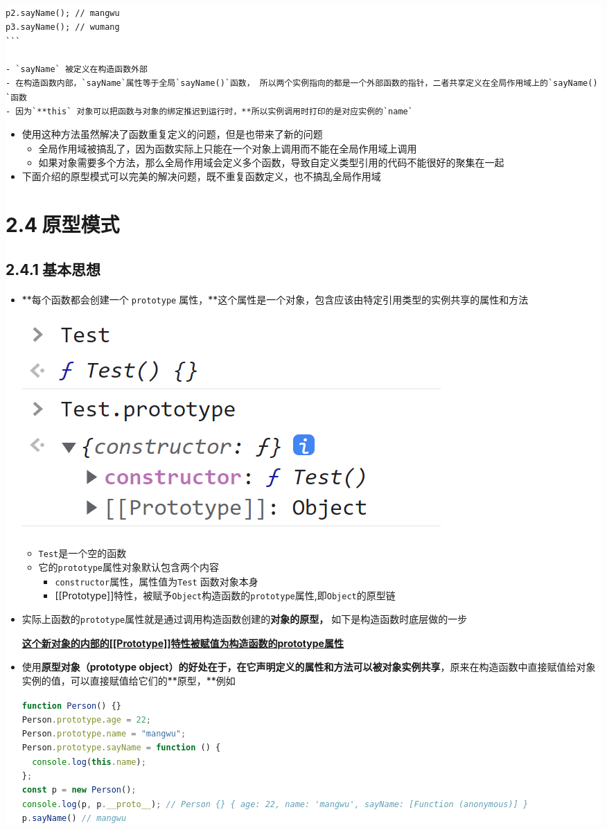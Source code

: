     p2.sayName(); // mangwu
    p3.sayName(); // wumang
    ```
    
    - `sayName` 被定义在构造函数外部
    - 在构造函数内部，`sayName`属性等于全局`sayName()`函数， 所以两个实例指向的都是一个外部函数的指针，二者共享定义在全局作用域上的`sayName()`函数
    - 因为`**this` 对象可以把函数与对象的绑定推迟到运行时，**所以实例调用时打印的是对应实例的`name`
- 使用这种方法虽然解决了函数重复定义的问题，但是也带来了新的问题
    - 全局作用域被搞乱了，因为函数实际上只能在一个对象上调用而不能在全局作用域上调用
    - 如果对象需要多个方法，那么全局作用域会定义多个函数，导致自定义类型引用的代码不能很好的聚集在一起
- 下面介绍的原型模式可以完美的解决问题，既不重复函数定义，也不搞乱全局作用域

# 2.4 原型模式

## 2.4.1 基本思想

- **每个函数都会创建一个 `prototype` 属性，**这个属性是一个对象，包含应该由特定引用类型的实例共享的属性和方法
    
    ![Untitled](2%20%E5%88%9B%E5%BB%BA%E5%AF%B9%E8%B1%A1/Untitled%203.png)
    
    - `Test`是一个空的函数
    - 它的`prototype`属性对象默认包含两个内容
        - `constructor`属性，属性值为`Test` 函数对象本身
        - [[Prototype]]特性，被赋予`Object`构造函数的`prototype`属性,即`Object`的原型链
- 实际上函数的`prototype`属性就是通过调用构造函数创建的**对象的原型，** 如下是构造函数时底层做的一步
    
    [**这个新对象的内部的[[Prototype]]特性被赋值为构造函数的prototype属性**](2%20%E5%88%9B%E5%BB%BA%E5%AF%B9%E8%B1%A1.md) 
    
- 使用**原型对象（prototype object）**的好处在于，在它声明定义的属性和方法可以被**对象实例共享**，原来在构造函数中直接赋值给对象实例的值，可以直接赋值给它们的**原型，**例如
    
    ```jsx
    function Person() {}
    Person.prototype.age = 22;
    Person.prototype.name = "mangwu";
    Person.prototype.sayName = function () {
      console.log(this.name);
    };
    const p = new Person();
    console.log(p, p.__proto__); // Person {} { age: 22, name: 'mangwu', sayName: [Function (anonymous)] }
    p.sayName() // mangwu
    ```
    